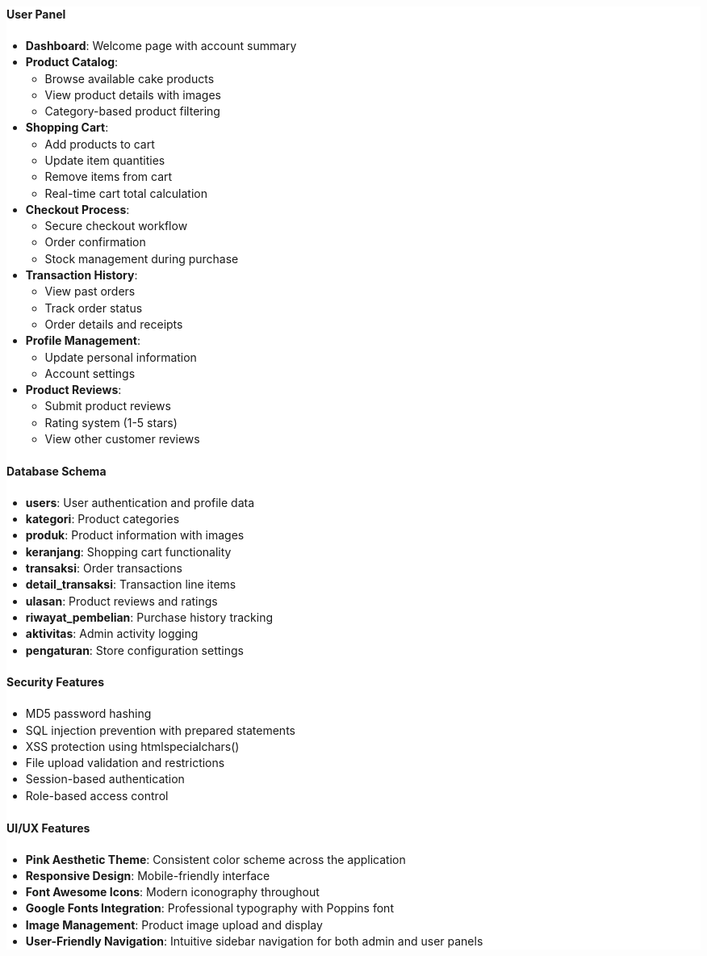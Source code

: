 #### **User Panel**
- **Dashboard**: Welcome page with account summary
- **Product Catalog**: 
  - Browse available cake products
  - View product details with images
  - Category-based product filtering
- **Shopping Cart**:
  - Add products to cart
  - Update item quantities
  - Remove items from cart
  - Real-time cart total calculation
- **Checkout Process**:
  - Secure checkout workflow
  - Order confirmation
  - Stock management during purchase
- **Transaction History**:
  - View past orders
  - Track order status
  - Order details and receipts
- **Profile Management**:
  - Update personal information
  - Account settings
- **Product Reviews**:
  - Submit product reviews
  - Rating system (1-5 stars)
  - View other customer reviews

#### **Database Schema**
- **users**: User authentication and profile data
- **kategori**: Product categories
- **produk**: Product information with images
- **keranjang**: Shopping cart functionality
- **transaksi**: Order transactions
- **detail_transaksi**: Transaction line items
- **ulasan**: Product reviews and ratings
- **riwayat_pembelian**: Purchase history tracking
- **aktivitas**: Admin activity logging
- **pengaturan**: Store configuration settings

#### **Security Features**
- MD5 password hashing
- SQL injection prevention with prepared statements
- XSS protection using htmlspecialchars()
- File upload validation and restrictions
- Session-based authentication
- Role-based access control

#### **UI/UX Features**
- **Pink Aesthetic Theme**: Consistent color scheme across the application
- **Responsive Design**: Mobile-friendly interface
- **Font Awesome Icons**: Modern iconography throughout
- **Google Fonts Integration**: Professional typography with Poppins font
- **Image Management**: Product image upload and display
- **User-Friendly Navigation**: Intuitive sidebar navigation for both admin and user panels
